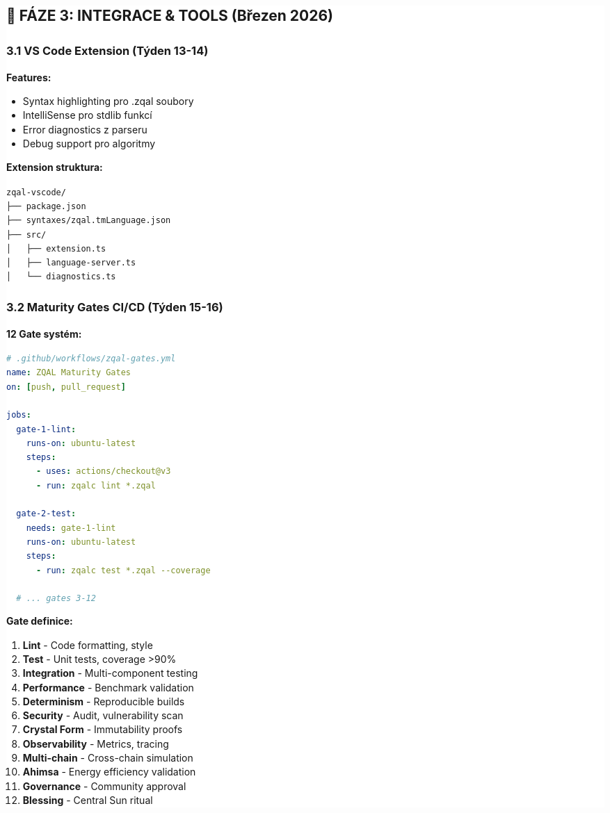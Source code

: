 
## 🎯 FÁZE 3: INTEGRACE & TOOLS (Březen 2026)

### 3.1 VS Code Extension (Týden 13-14)

**Features:**
- Syntax highlighting pro .zqal soubory
- IntelliSense pro stdlib funkcí
- Error diagnostics z parseru
- Debug support pro algoritmy

**Extension struktura:**
```
zqal-vscode/
├── package.json
├── syntaxes/zqal.tmLanguage.json
├── src/
│   ├── extension.ts
│   ├── language-server.ts
│   └── diagnostics.ts
```

### 3.2 Maturity Gates CI/CD (Týden 15-16)

**12 Gate systém:**
```yaml
# .github/workflows/zqal-gates.yml
name: ZQAL Maturity Gates
on: [push, pull_request]

jobs:
  gate-1-lint:
    runs-on: ubuntu-latest
    steps:
      - uses: actions/checkout@v3
      - run: zqalc lint *.zqal

  gate-2-test:
    needs: gate-1-lint
    runs-on: ubuntu-latest
    steps:
      - run: zqalc test *.zqal --coverage

  # ... gates 3-12
```

**Gate definice:**
1. **Lint** - Code formatting, style
2. **Test** - Unit tests, coverage >90%
3. **Integration** - Multi-component testing
4. **Performance** - Benchmark validation
5. **Determinism** - Reproducible builds
6. **Security** - Audit, vulnerability scan
7. **Crystal Form** - Immutability proofs
8. **Observability** - Metrics, tracing
9. **Multi-chain** - Cross-chain simulation
10. **Ahimsa** - Energy efficiency validation
11. **Governance** - Community approval
12. **Blessing** - Central Sun ritual
